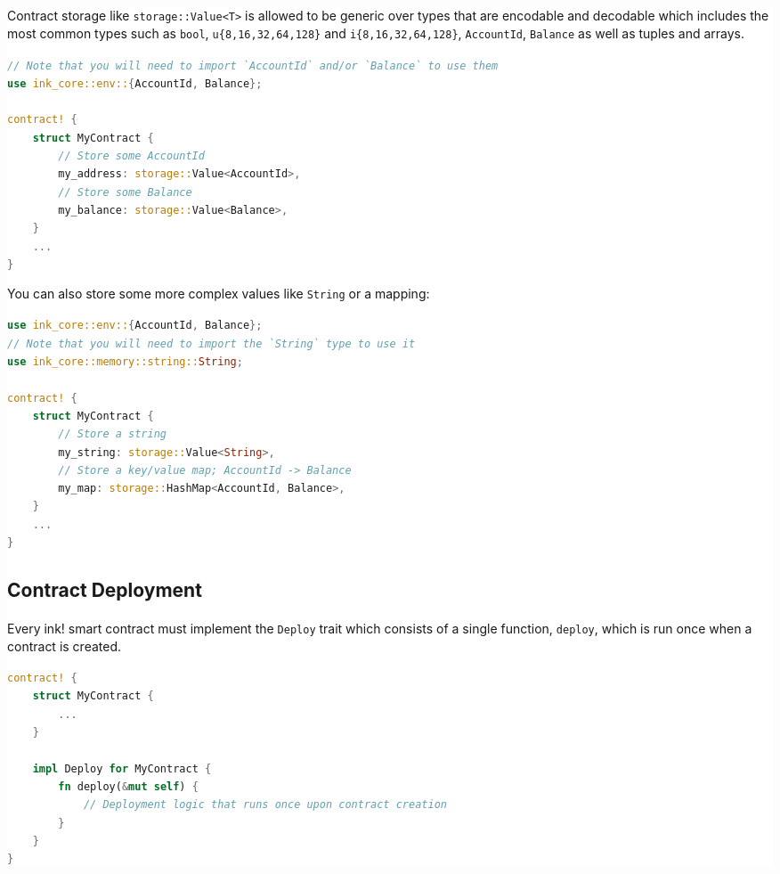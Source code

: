 Contract storage like `storage::Value<T>` is allowed to be generic over types that are encodable and decodable which includes the most common types such as `bool`, `u{8,16,32,64,128}` and `i{8,16,32,64,128}`, `AccountId`, `Balance` as well as tuples and arrays.

```rust
// Note that you will need to import `AccountId` and/or `Balance` to use them
use ink_core::env::{AccountId, Balance};

contract! {
    struct MyContract {
        // Store some AccountId
        my_address: storage::Value<AccountId>,
        // Store some Balance
        my_balance: storage::Value<Balance>,
    }
    ...
}
```

You can also store some more complex values like `String` or a mapping:

```rust
use ink_core::env::{AccountId, Balance};
// Note that you will need to import the `String` type to use it
use ink_core::memory::string::String;

contract! {
    struct MyContract {
        // Store a string
        my_string: storage::Value<String>,
        // Store a key/value map; AccountId -> Balance
        my_map: storage::HashMap<AccountId, Balance>,
    }
    ...
}
```

## Contract Deployment

Every ink! smart contract must implement the `Deploy` trait which consists of a single function, `deploy`, which is run once when a contract is created.

```rust
contract! {
    struct MyContract {
        ...
    }

    impl Deploy for MyContract {
        fn deploy(&mut self) {
            // Deployment logic that runs once upon contract creation
        }
    }
}

```
